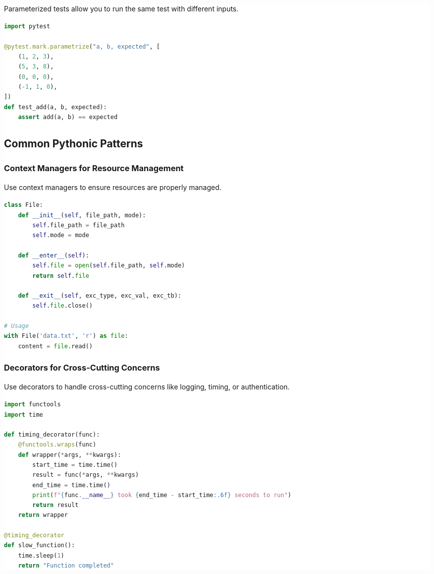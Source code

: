 Parameterized tests allow you to run the same test with different inputs.

```python
import pytest

@pytest.mark.parametrize("a, b, expected", [
    (1, 2, 3),
    (5, 3, 8),
    (0, 0, 0),
    (-1, 1, 0),
])
def test_add(a, b, expected):
    assert add(a, b) == expected
```

## Common Pythonic Patterns

### Context Managers for Resource Management

Use context managers to ensure resources are properly managed.

```python
class File:
    def __init__(self, file_path, mode):
        self.file_path = file_path
        self.mode = mode
    
    def __enter__(self):
        self.file = open(self.file_path, self.mode)
        return self.file
    
    def __exit__(self, exc_type, exc_val, exc_tb):
        self.file.close()

# Usage
with File('data.txt', 'r') as file:
    content = file.read()
```

### Decorators for Cross-Cutting Concerns

Use decorators to handle cross-cutting concerns like logging, timing, or authentication.

```python
import functools
import time

def timing_decorator(func):
    @functools.wraps(func)
    def wrapper(*args, **kwargs):
        start_time = time.time()
        result = func(*args, **kwargs)
        end_time = time.time()
        print(f"{func.__name__} took {end_time - start_time:.6f} seconds to run")
        return result
    return wrapper

@timing_decorator
def slow_function():
    time.sleep(1)
    return "Function completed"
```
